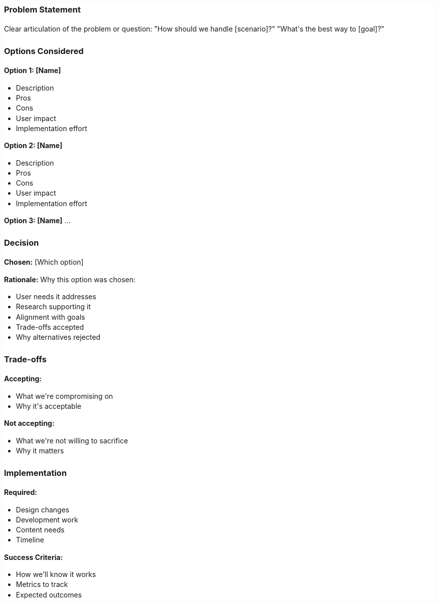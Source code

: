 ### Problem Statement
Clear articulation of the problem or question:
"How should we handle [scenario]?"
"What's the best way to [goal]?"

### Options Considered

**Option 1: [Name]**
- Description
- Pros
- Cons
- User impact
- Implementation effort

**Option 2: [Name]**
- Description
- Pros
- Cons
- User impact
- Implementation effort

**Option 3: [Name]**
...

### Decision
**Chosen:** [Which option]

**Rationale:**
Why this option was chosen:
- User needs it addresses
- Research supporting it
- Alignment with goals
- Trade-offs accepted
- Why alternatives rejected

### Trade-offs
**Accepting:**
- What we're compromising on
- Why it's acceptable

**Not accepting:**
- What we're not willing to sacrifice
- Why it matters

### Implementation
**Required:**
- Design changes
- Development work
- Content needs
- Timeline

**Success Criteria:**
- How we'll know it works
- Metrics to track
- Expected outcomes
